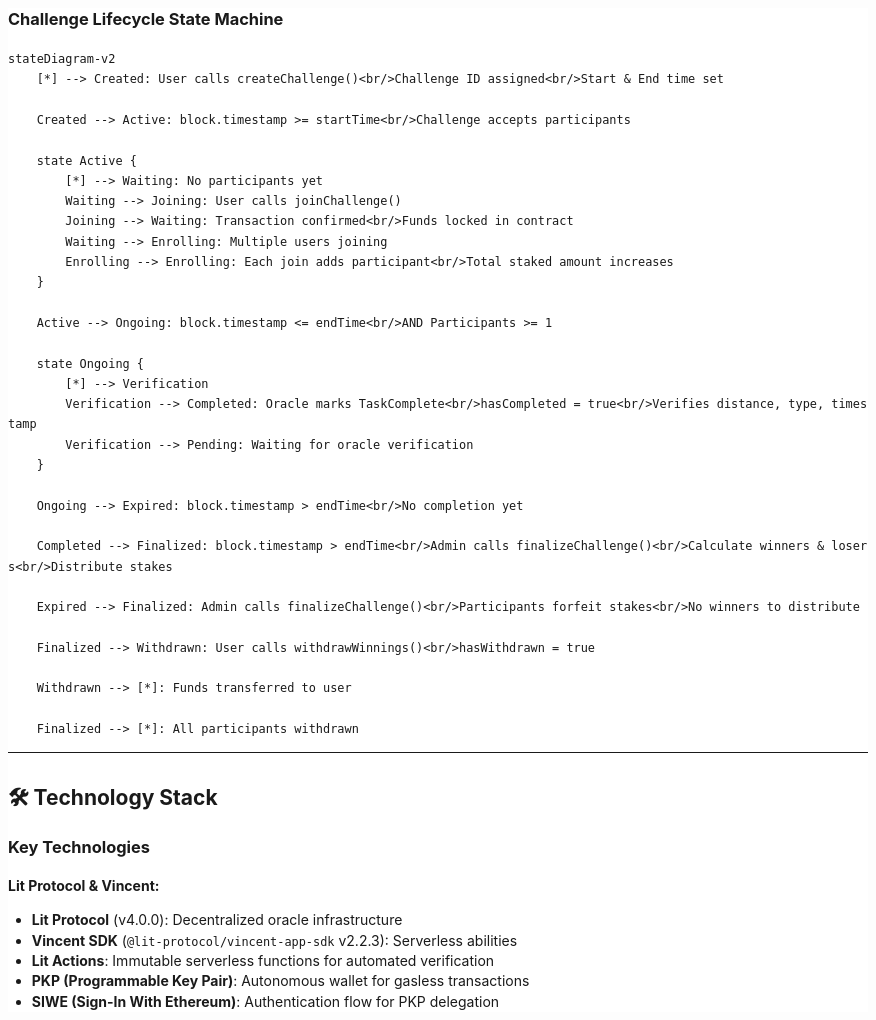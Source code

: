 ### Challenge Lifecycle State Machine

```mermaid
stateDiagram-v2
    [*] --> Created: User calls createChallenge()<br/>Challenge ID assigned<br/>Start & End time set
    
    Created --> Active: block.timestamp >= startTime<br/>Challenge accepts participants
    
    state Active {
        [*] --> Waiting: No participants yet
        Waiting --> Joining: User calls joinChallenge()
        Joining --> Waiting: Transaction confirmed<br/>Funds locked in contract
        Waiting --> Enrolling: Multiple users joining
        Enrolling --> Enrolling: Each join adds participant<br/>Total staked amount increases
    }
    
    Active --> Ongoing: block.timestamp <= endTime<br/>AND Participants >= 1
    
    state Ongoing {
        [*] --> Verification
        Verification --> Completed: Oracle marks TaskComplete<br/>hasCompleted = true<br/>Verifies distance, type, timestamp
        Verification --> Pending: Waiting for oracle verification
    }
    
    Ongoing --> Expired: block.timestamp > endTime<br/>No completion yet
    
    Completed --> Finalized: block.timestamp > endTime<br/>Admin calls finalizeChallenge()<br/>Calculate winners & losers<br/>Distribute stakes
    
    Expired --> Finalized: Admin calls finalizeChallenge()<br/>Participants forfeit stakes<br/>No winners to distribute
    
    Finalized --> Withdrawn: User calls withdrawWinnings()<br/>hasWithdrawn = true
    
    Withdrawn --> [*]: Funds transferred to user
    
    Finalized --> [*]: All participants withdrawn
```

---

## 🛠️ Technology Stack

### Key Technologies

**Lit Protocol & Vincent:**
- **Lit Protocol** (v4.0.0): Decentralized oracle infrastructure
- **Vincent SDK** (`@lit-protocol/vincent-app-sdk` v2.2.3): Serverless abilities
- **Lit Actions**: Immutable serverless functions for automated verification
- **PKP (Programmable Key Pair)**: Autonomous wallet for gasless transactions
- **SIWE (Sign-In With Ethereum)**: Authentication flow for PKP delegation

